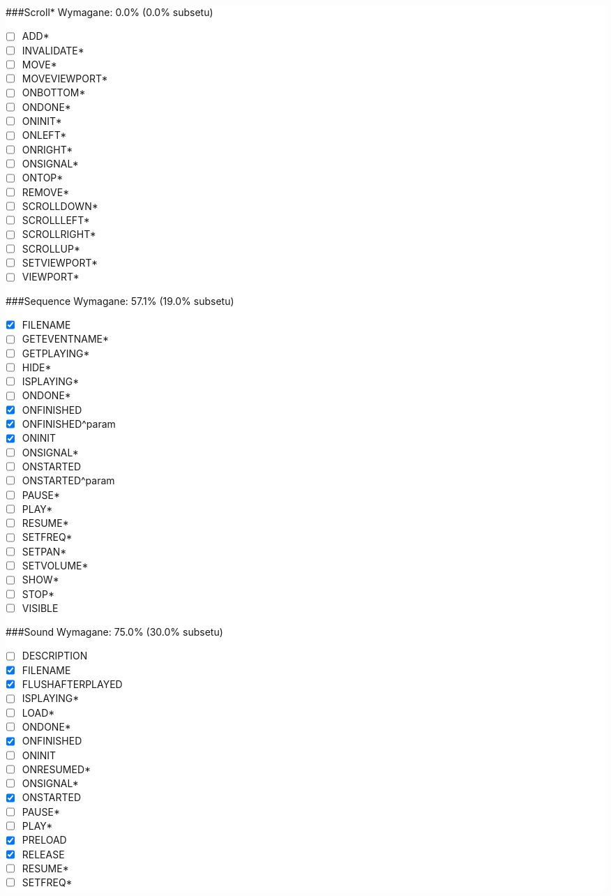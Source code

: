 ###Scroll*
Wymagane: 0.0% (0.0% subsetu)
- [ ] ADD*
- [ ] INVALIDATE*
- [ ] MOVE*
- [ ] MOVEVIEWPORT*
- [ ] ONBOTTOM*
- [ ] ONDONE*
- [ ] ONINIT*
- [ ] ONLEFT*
- [ ] ONRIGHT*
- [ ] ONSIGNAL*
- [ ] ONTOP*
- [ ] REMOVE*
- [ ] SCROLLDOWN*
- [ ] SCROLLLEFT*
- [ ] SCROLLRIGHT*
- [ ] SCROLLUP*
- [ ] SETVIEWPORT*
- [ ] VIEWPORT*

###Sequence
Wymagane: 57.1% (19.0% subsetu)
- [x] FILENAME
- [ ] GETEVENTNAME*
- [ ] GETPLAYING*
- [ ] HIDE*
- [ ] ISPLAYING*
- [ ] ONDONE*
- [x] ONFINISHED
- [x] ONFINISHED^param
- [x] ONINIT
- [ ] ONSIGNAL*
- [ ] ONSTARTED
- [ ] ONSTARTED^param
- [ ] PAUSE*
- [ ] PLAY*
- [ ] RESUME*
- [ ] SETFREQ*
- [ ] SETPAN*
- [ ] SETVOLUME*
- [ ] SHOW*
- [ ] STOP*
- [ ] VISIBLE

###Sound
Wymagane: 75.0% (30.0% subsetu)
- [ ] DESCRIPTION
- [x] FILENAME
- [x] FLUSHAFTERPLAYED
- [ ] ISPLAYING*
- [ ] LOAD*
- [ ] ONDONE*
- [x] ONFINISHED
- [ ] ONINIT
- [ ] ONRESUMED*
- [ ] ONSIGNAL*
- [x] ONSTARTED
- [ ] PAUSE*
- [ ] PLAY*
- [x] PRELOAD
- [x] RELEASE
- [ ] RESUME*
- [ ] SETFREQ*